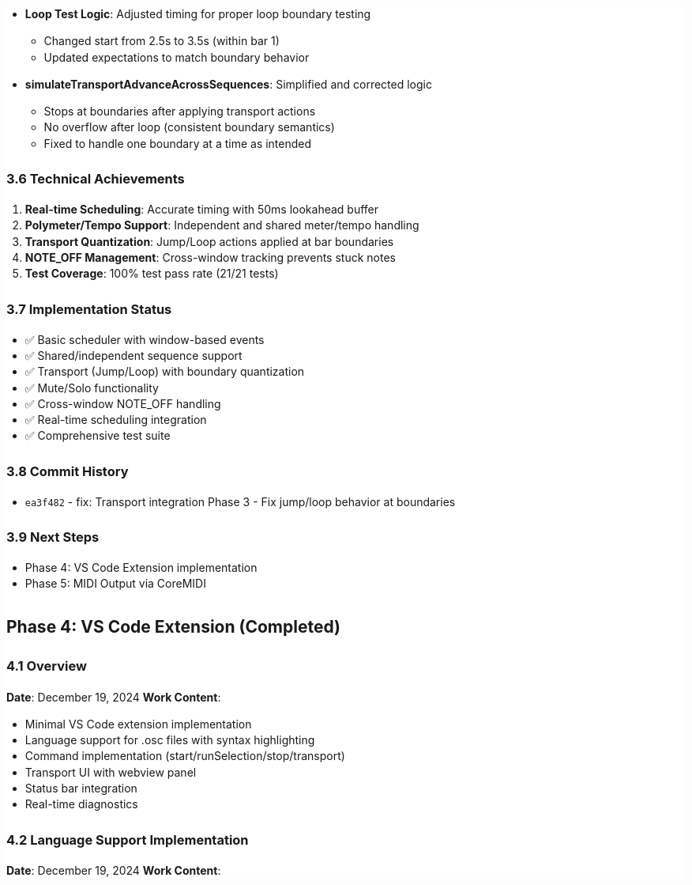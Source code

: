 - **Loop Test Logic**: Adjusted timing for proper loop boundary testing
  - Changed start from 2.5s to 3.5s (within bar 1)
  - Updated expectations to match boundary behavior

- **simulateTransportAdvanceAcrossSequences**: Simplified and corrected logic
  - Stops at boundaries after applying transport actions
  - No overflow after loop (consistent boundary semantics)
  - Fixed to handle one boundary at a time as intended

### 3.6 Technical Achievements

1. **Real-time Scheduling**: Accurate timing with 50ms lookahead buffer
2. **Polymeter/Tempo Support**: Independent and shared meter/tempo handling
3. **Transport Quantization**: Jump/Loop actions applied at bar boundaries
4. **NOTE_OFF Management**: Cross-window tracking prevents stuck notes
5. **Test Coverage**: 100% test pass rate (21/21 tests)

### 3.7 Implementation Status

- ✅ Basic scheduler with window-based events
- ✅ Shared/independent sequence support
- ✅ Transport (Jump/Loop) with boundary quantization
- ✅ Mute/Solo functionality
- ✅ Cross-window NOTE_OFF handling
- ✅ Real-time scheduling integration
- ✅ Comprehensive test suite

### 3.8 Commit History

- `ea3f482` - fix: Transport integration Phase 3 - Fix jump/loop behavior at boundaries

### 3.9 Next Steps

- Phase 4: VS Code Extension implementation
- Phase 5: MIDI Output via CoreMIDI

## Phase 4: VS Code Extension (Completed)

### 4.1 Overview

**Date**: December 19, 2024
**Work Content**:

- Minimal VS Code extension implementation
- Language support for .osc files with syntax highlighting
- Command implementation (start/runSelection/stop/transport)
- Transport UI with webview panel
- Status bar integration
- Real-time diagnostics

### 4.2 Language Support Implementation

**Date**: December 19, 2024
**Work Content**:
